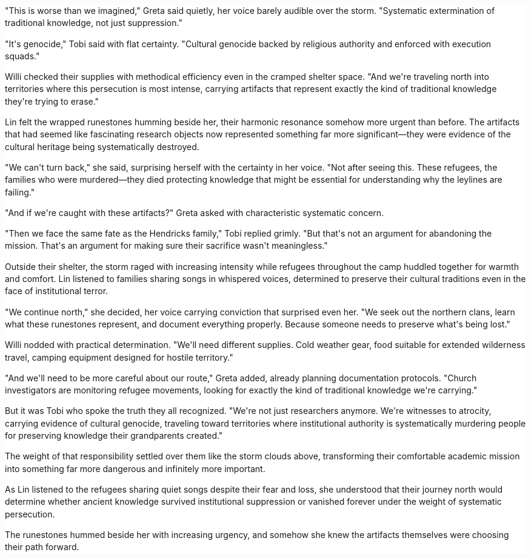 "This is worse than we imagined," Greta said quietly, her voice barely audible over the storm. "Systematic extermination of traditional knowledge, not just suppression."

"It's genocide," Tobi said with flat certainty. "Cultural genocide backed by religious authority and enforced with execution squads."

Willi checked their supplies with methodical efficiency even in the cramped shelter space. "And we're traveling north into territories where this persecution is most intense, carrying artifacts that represent exactly the kind of traditional knowledge they're trying to erase."

Lin felt the wrapped runestones humming beside her, their harmonic resonance somehow more urgent than before. The artifacts that had seemed like fascinating research objects now represented something far more significant—they were evidence of the cultural heritage being systematically destroyed.

"We can't turn back," she said, surprising herself with the certainty in her voice. "Not after seeing this. These refugees, the families who were murdered—they died protecting knowledge that might be essential for understanding why the leylines are failing."

"And if we're caught with these artifacts?" Greta asked with characteristic systematic concern.

"Then we face the same fate as the Hendricks family," Tobi replied grimly. "But that's not an argument for abandoning the mission. That's an argument for making sure their sacrifice wasn't meaningless."

Outside their shelter, the storm raged with increasing intensity while refugees throughout the camp huddled together for warmth and comfort. Lin listened to families sharing songs in whispered voices, determined to preserve their cultural traditions even in the face of institutional terror.

"We continue north," she decided, her voice carrying conviction that surprised even her. "We seek out the northern clans, learn what these runestones represent, and document everything properly. Because someone needs to preserve what's being lost."

Willi nodded with practical determination. "We'll need different supplies. Cold weather gear, food suitable for extended wilderness travel, camping equipment designed for hostile territory."

"And we'll need to be more careful about our route," Greta added, already planning documentation protocols. "Church investigators are monitoring refugee movements, looking for exactly the kind of traditional knowledge we're carrying."

But it was Tobi who spoke the truth they all recognized. "We're not just researchers anymore. We're witnesses to atrocity, carrying evidence of cultural genocide, traveling toward territories where institutional authority is systematically murdering people for preserving knowledge their grandparents created."

The weight of that responsibility settled over them like the storm clouds above, transforming their comfortable academic mission into something far more dangerous and infinitely more important.

As Lin listened to the refugees sharing quiet songs despite their fear and loss, she understood that their journey north would determine whether ancient knowledge survived institutional suppression or vanished forever under the weight of systematic persecution.

The runestones hummed beside her with increasing urgency, and somehow she knew the artifacts themselves were choosing their path forward.
